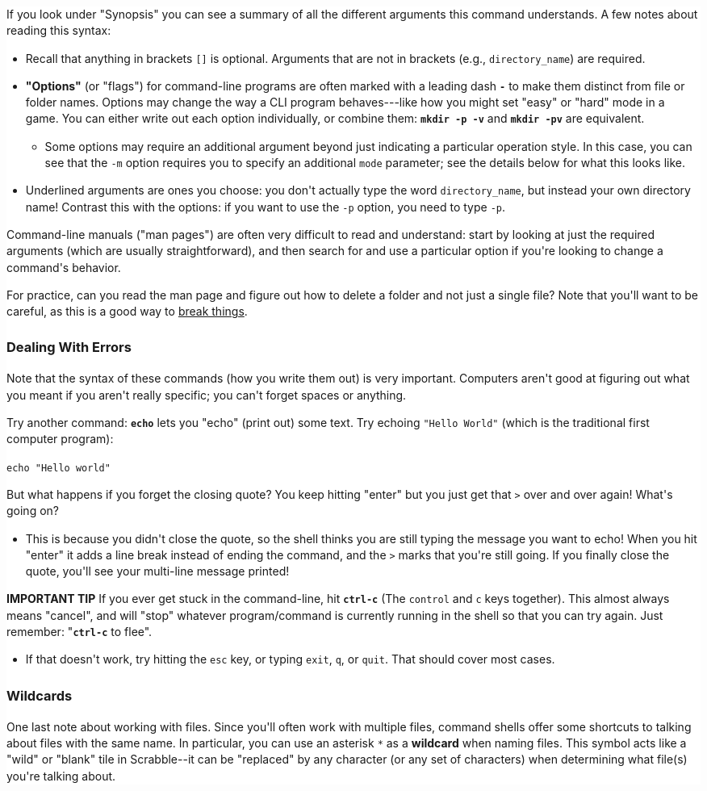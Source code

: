 If you look under "Synopsis" you can see a summary of all the different arguments this command understands. A few notes about reading this syntax:

- Recall that anything in brackets `[]` is optional. Arguments that are not in brackets (e.g., `directory_name`) are required.

- **"Options"** (or "flags") for command-line programs are often marked with a leading dash **`-`** to make them distinct from file or folder names. Options may change the way a CLI program behaves---like how you might set "easy" or "hard" mode in a game. You can either write out each option individually, or combine them: **`mkdir -p -v`** and **`mkdir -pv`** are equivalent.

    - Some options may require an additional argument beyond just indicating a particular operation style. In this case, you can see that the `-m` option requires you to specify an additional `mode` parameter; see the details below for what this looks like.

- Underlined arguments are ones you choose: you don't actually type the word `directory_name`, but instead your own directory name! Contrast this with the options: if you want to use the `-p` option, you need to type `-p`.

Command-line manuals ("man pages") are often very difficult to read and understand: start by looking at just the required arguments (which are usually straightforward), and then search for and use a particular option if you're looking to change a command's behavior.

For practice, can you read the man page and figure out how to delete a folder and not just a single file? Note that you'll want to be careful, as this is a good way to [break things](http://www.pcworld.com/article/3057235/data-center-cloud/that-man-who-deleted-his-entire-company-with-a-line-of-code-it-was-a-hoax.html).

### Dealing With Errors
Note that the syntax of these commands (how you write them out) is very important. Computers aren't good at figuring out what you meant if you aren't really specific; you can't forget spaces or anything.

Try another command: **`echo`** lets you "echo" (print out) some text. Try echoing `"Hello World"` (which is the traditional first computer program):

```apache
echo "Hello world"
```

But what happens if you forget the closing quote? You keep hitting "enter" but you just get that `>` over and over again! What's going on?

- This is because you didn't close the quote, so the shell thinks you are still typing the message you want to echo! When you hit "enter" it adds a line break instead of ending the command, and the `>` marks that you're still going. If you finally close the quote, you'll see  your multi-line message printed!

**IMPORTANT TIP** If you ever get stuck in the command-line, hit **`ctrl-c`** (The `control` and `c` keys together). This almost always means "cancel", and will "stop" whatever program/command is currently running in the shell so that you can try again. Just remember: "**`ctrl-c`** to flee".

- If that doesn't work, try hitting the `esc` key, or typing `exit`, `q`, or `quit`. That should cover most cases.


### Wildcards
One last note about working with files. Since you'll often work with multiple files, command shells offer some shortcuts to talking about files with the same name. In particular, you can use an asterisk `*` as a **wildcard** when naming files. This symbol acts like a "wild" or "blank" tile in Scrabble--it can be "replaced" by any character (or any set of characters) when determining what file(s) you're talking about.

